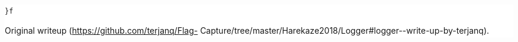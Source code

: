 ```js  
}f  
```

[websocket]: <./files/websocket.png>  
[packets]: <./files/packets.png>  
[sockets.txt]: <./sockets.txt>  
[logger.pcap]: <./files/logger.pcap>  
[decoded]: <./files/decoded.png>  
[credentials]: <./files/credentials.png>  
[bundle.js]: <./files/bundle.js>  
[injected.js]: <./injected.js>  
[decoder.js]: <./decoder.js>  
[decoder.html]: <./decoder.html>

Original writeup (https://github.com/terjanq/Flag-
Capture/tree/master/Harekaze2018/Logger#logger--write-up-by-terjanq).